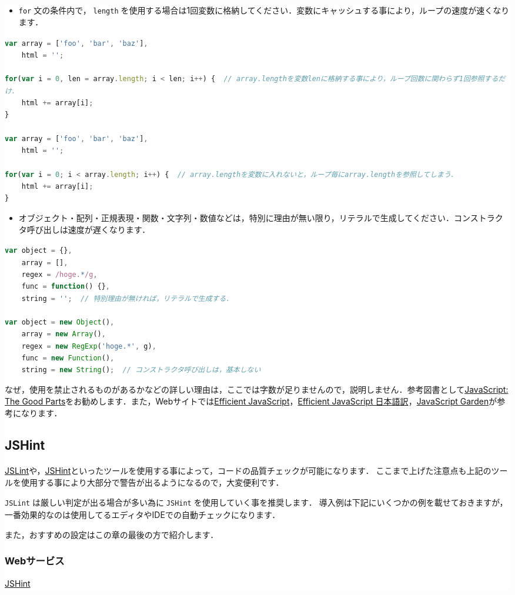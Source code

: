 * `for` 文の条件内で， `length` を使用する場合は1回変数に格納してください．変数にキャッシュする事により，ループの速度が速くなります．

```javascript
var array = ['foo', 'bar', 'baz'],
    html = '';

for(var i = 0, len = array.length; i < len; i++) {  // array.lengthを変数lenに格納する事により，ループ回数に関わらず1回参照するだけ．
    html += array[i];
}

var array = ['foo', 'bar', 'baz'],
    html = '';

for(var i = 0; i < array.length; i++) {  // array.lengthを変数に入れないと，ループ毎にarray.lengthを参照してしまう．
    html += array[i];
}
```

* オブジェクト・配列・正規表現・関数・文字列・数値などは，特別に理由が無い限り，リテラルで生成してください．コンストラクタ呼び出しは速度が遅くなります．

```javascript
var object = {},
    array = [],
    regex = /hoge.*/g,
    func = function() {},
    string = '';  // 特別理由が無ければ，リテラルで生成する．

var object = new Object(),
    array = new Array(),
    regex = new RegExp('hoge.*', g),
    func = new Function(),
    string = new String();  // コンストラクタ呼び出しは，基本しない
```

なぜ，使用を禁止されるものがあるかなどの詳しい理由は，ここでは字数が足りませんので，説明しません．参考図書として[JavaScript: The Good Parts](http://www.oreilly.co.jp/books/9784873113913/)をお勧めします．また，Webサイトでは[Efficient JavaScript](http://dev.opera.com/articles/view/efficient-javascript/)，[Efficient JavaScript 日本語訳](http://www.hyuki.com/yukiwiki/wiki.cgi?EfficientJavaScript)，[JavaScript Garden](http://bonsaiden.github.com/JavaScript-Garden/ja/)が参考になります．

## <a name="jshint">JSHint</a>

[JSLint](http://www.jslint.com/)や，[JSHint](http://www.jshint.com/)といったツールを使用する事によって，コードの品質チェックが可能になります．
ここまで上げた注意点も上記のツールを使用する事により大部分で警告が出るようになるので，大変便利です．

`JSLint` は厳しい判定が出る場合が多い為に `JSHint` を使用していく事を推奨します．
導入例は下記にいくつかの例を載せておきますが，一番効果的なのは使用してるエディタやIDEでの自動チェックになります．

また，おすすめの設定はこの章の最後の方で紹介します．

### <a name="webサービス">Webサービス</a>

[JSHint](http://www.jshint.com/)
